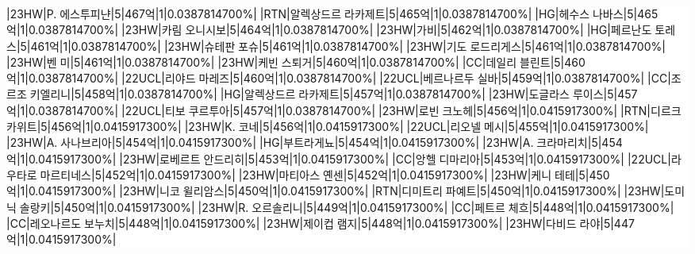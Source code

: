 |23HW|P. 에스투피냔|5|467억|1|0.0387814700%|
|RTN|알렉상드르 라카제트|5|465억|1|0.0387814700%|
|HG|헤수스 나바스|5|465억|1|0.0387814700%|
|23HW|카림 오니시보|5|464억|1|0.0387814700%|
|23HW|가비|5|462억|1|0.0387814700%|
|HG|페르난도 토레스|5|461억|1|0.0387814700%|
|23HW|슈테판 포슈|5|461억|1|0.0387814700%|
|23HW|기도 로드리게스|5|461억|1|0.0387814700%|
|23HW|벤 미|5|461억|1|0.0387814700%|
|23HW|케빈 스퇴거|5|460억|1|0.0387814700%|
|CC|데일리 블린트|5|460억|1|0.0387814700%|
|22UCL|리야드 마레즈|5|460억|1|0.0387814700%|
|22UCL|베르나르두 실바|5|459억|1|0.0387814700%|
|CC|조르조 키엘리니|5|458억|1|0.0387814700%|
|HG|알렉상드르 라카제트|5|457억|1|0.0387814700%|
|23HW|도글라스 루이스|5|457억|1|0.0387814700%|
|22UCL|티보 쿠르투아|5|457억|1|0.0387814700%|
|23HW|로빈 크노헤|5|456억|1|0.0415917300%|
|RTN|디르크 카위트|5|456억|1|0.0415917300%|
|23HW|K. 코네|5|456억|1|0.0415917300%|
|22UCL|리오넬 메시|5|455억|1|0.0415917300%|
|23HW|A. 사나브리아|5|454억|1|0.0415917300%|
|HG|부트라게뇨|5|454억|1|0.0415917300%|
|23HW|A. 크라마리치|5|454억|1|0.0415917300%|
|23HW|로베르트 안드리히|5|453억|1|0.0415917300%|
|CC|앙헬 디마리아|5|453억|1|0.0415917300%|
|22UCL|라우타로 마르티네스|5|452억|1|0.0415917300%|
|23HW|마티아스 옌센|5|452억|1|0.0415917300%|
|23HW|케니 테테|5|450억|1|0.0415917300%|
|23HW|니코 윌리암스|5|450억|1|0.0415917300%|
|RTN|디미트리 파예트|5|450억|1|0.0415917300%|
|23HW|도미닉 솔랑키|5|450억|1|0.0415917300%|
|23HW|R. 오르솔리니|5|449억|1|0.0415917300%|
|CC|페트르 체흐|5|448억|1|0.0415917300%|
|CC|레오나르도 보누치|5|448억|1|0.0415917300%|
|23HW|제이컵 램지|5|448억|1|0.0415917300%|
|23HW|다비드 라야|5|447억|1|0.0415917300%|